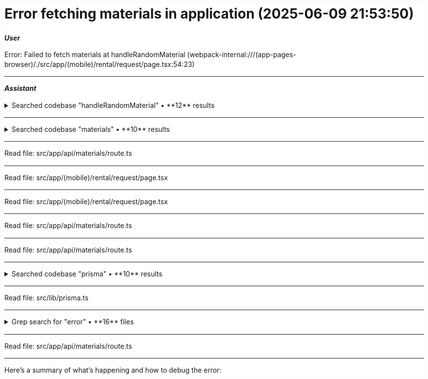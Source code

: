 

# Error fetching materials in application (2025-06-09 21:53:50)

_**User**_

Error: Failed to fetch materials
    at handleRandomMaterial (webpack-internal:///(app-pages-browser)/./src/app/(mobile)/rental/request/page.tsx:54:23)

---

_**Assistant**_

<details><summary>Searched codebase "handleRandomMaterial" • **12** results</summary></details>

---

<details><summary>Searched codebase "materials" • **10** results</summary></details>

---

Read file: src/app/api/materials/route.ts

---

Read file: src/app/(mobile)/rental/request/page.tsx

---

Read file: src/app/(mobile)/rental/request/page.tsx

---

Read file: src/app/api/materials/route.ts

---

Read file: src/app/api/materials/route.ts

---

<details><summary>Searched codebase "prisma" • **10** results</summary></details>

---

Read file: src/lib/prisma.ts

---

<details><summary>Grep search for "error" • **16** files</summary></details>

---

Read file: src/app/api/materials/route.ts

---

Here’s a summary of what’s happening and how to debug the error:
